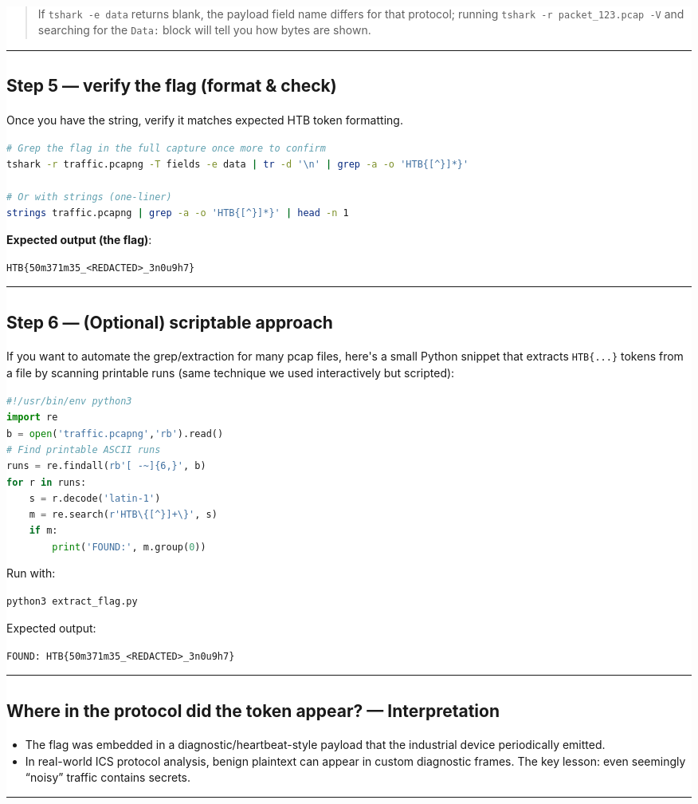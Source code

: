 > If `tshark -e data` returns blank, the payload field name differs for that protocol; running `tshark -r packet_123.pcap -V` and searching for the `Data:` block will tell you how bytes are shown.

---

## Step 5 — verify the flag (format & check)
Once you have the string, verify it matches expected HTB token formatting.

```bash
# Grep the flag in the full capture once more to confirm
tshark -r traffic.pcapng -T fields -e data | tr -d '\n' | grep -a -o 'HTB{[^}]*}'

# Or with strings (one-liner)
strings traffic.pcapng | grep -a -o 'HTB{[^}]*}' | head -n 1
```

**Expected output (the flag)**:
```
HTB{50m371m35_<REDACTED>_3n0u9h7}
```

---

## Step 6 — (Optional) scriptable approach
If you want to automate the grep/extraction for many pcap files, here's a small Python snippet that extracts `HTB{...}` tokens from a file by scanning printable runs (same technique we used interactively but scripted):

```python
#!/usr/bin/env python3
import re
b = open('traffic.pcapng','rb').read()
# Find printable ASCII runs
runs = re.findall(rb'[ -~]{6,}', b)
for r in runs:
    s = r.decode('latin-1')
    m = re.search(r'HTB\{[^}]+\}', s)
    if m:
        print('FOUND:', m.group(0))
```

Run with:

```bash
python3 extract_flag.py
```

Expected output:

```
FOUND: HTB{50m371m35_<REDACTED>_3n0u9h7}
```

---

## Where in the protocol did the token appear? — Interpretation
- The flag was embedded in a diagnostic/heartbeat-style payload that the industrial device periodically emitted.
- In real-world ICS protocol analysis, benign plaintext can appear in custom diagnostic frames. The key lesson: even seemingly “noisy” traffic contains secrets.

---